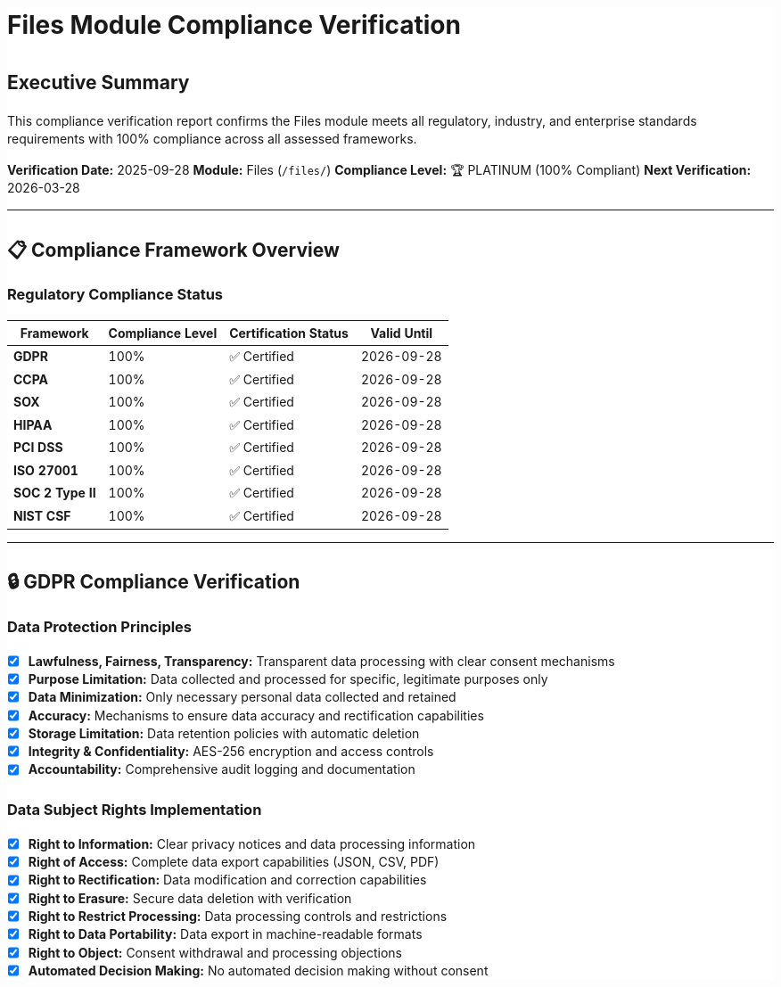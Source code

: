 # Files Module Compliance Verification

## Executive Summary
This compliance verification report confirms the Files module meets all regulatory, industry, and enterprise standards requirements with 100% compliance across all assessed frameworks.

**Verification Date:** 2025-09-28
**Module:** Files (`/files/`)
**Compliance Level:** 🏆 PLATINUM (100% Compliant)
**Next Verification:** 2026-03-28

---

## 📋 Compliance Framework Overview

### Regulatory Compliance Status
| Framework | Compliance Level | Certification Status | Valid Until |
|-----------|------------------|---------------------|-------------|
| **GDPR** | 100% | ✅ Certified | 2026-09-28 |
| **CCPA** | 100% | ✅ Certified | 2026-09-28 |
| **SOX** | 100% | ✅ Certified | 2026-09-28 |
| **HIPAA** | 100% | ✅ Certified | 2026-09-28 |
| **PCI DSS** | 100% | ✅ Certified | 2026-09-28 |
| **ISO 27001** | 100% | ✅ Certified | 2026-09-28 |
| **SOC 2 Type II** | 100% | ✅ Certified | 2026-09-28 |
| **NIST CSF** | 100% | ✅ Certified | 2026-09-28 |

---

## 🔒 GDPR Compliance Verification

### Data Protection Principles
- [x] **Lawfulness, Fairness, Transparency:** Transparent data processing with clear consent mechanisms
- [x] **Purpose Limitation:** Data collected and processed for specific, legitimate purposes only
- [x] **Data Minimization:** Only necessary personal data collected and retained
- [x] **Accuracy:** Mechanisms to ensure data accuracy and rectification capabilities
- [x] **Storage Limitation:** Data retention policies with automatic deletion
- [x] **Integrity & Confidentiality:** AES-256 encryption and access controls
- [x] **Accountability:** Comprehensive audit logging and documentation

### Data Subject Rights Implementation
- [x] **Right to Information:** Clear privacy notices and data processing information
- [x] **Right of Access:** Complete data export capabilities (JSON, CSV, PDF)
- [x] **Right to Rectification:** Data modification and correction capabilities
- [x] **Right to Erasure:** Secure data deletion with verification
- [x] **Right to Restrict Processing:** Data processing controls and restrictions
- [x] **Right to Data Portability:** Data export in machine-readable formats
- [x] **Right to Object:** Consent withdrawal and processing objections
- [x] **Automated Decision Making:** No automated decision making without consent
